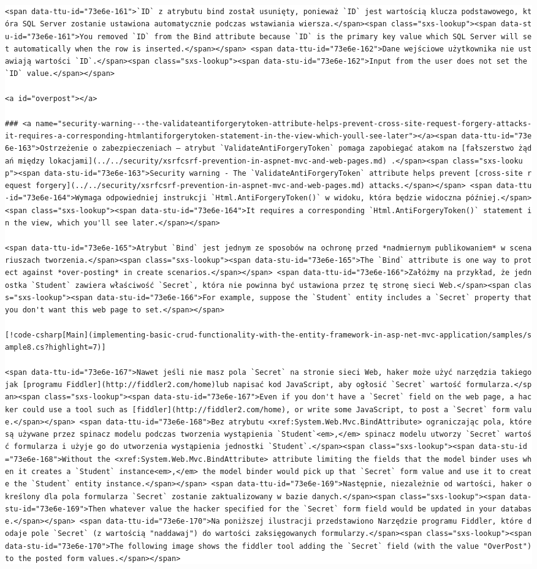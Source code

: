     <span data-ttu-id="73e6e-161">`ID` z atrybutu bind został usunięty, ponieważ `ID` jest wartością klucza podstawowego, która SQL Server zostanie ustawiona automatycznie podczas wstawiania wiersza.</span><span class="sxs-lookup"><span data-stu-id="73e6e-161">You removed `ID` from the Bind attribute because `ID` is the primary key value which SQL Server will set automatically when the row is inserted.</span></span> <span data-ttu-id="73e6e-162">Dane wejściowe użytkownika nie ustawiają wartości `ID`.</span><span class="sxs-lookup"><span data-stu-id="73e6e-162">Input from the user does not set the `ID` value.</span></span>

    <a id="overpost"></a>

    ### <a name="security-warning---the-validateantiforgerytoken-attribute-helps-prevent-cross-site-request-forgery-attacks-it-requires-a-corresponding-htmlantiforgerytoken-statement-in-the-view-which-youll-see-later"></a><span data-ttu-id="73e6e-163">Ostrzeżenie o zabezpieczeniach — atrybut `ValidateAntiForgeryToken` pomaga zapobiegać atakom na [fałszerstwo żądań między lokacjami](../../security/xsrfcsrf-prevention-in-aspnet-mvc-and-web-pages.md) .</span><span class="sxs-lookup"><span data-stu-id="73e6e-163">Security warning - The `ValidateAntiForgeryToken` attribute helps prevent [cross-site request forgery](../../security/xsrfcsrf-prevention-in-aspnet-mvc-and-web-pages.md) attacks.</span></span> <span data-ttu-id="73e6e-164">Wymaga odpowiedniej instrukcji `Html.AntiForgeryToken()` w widoku, która będzie widoczna później.</span><span class="sxs-lookup"><span data-stu-id="73e6e-164">It requires a corresponding `Html.AntiForgeryToken()` statement in the view, which you'll see later.</span></span>

    <span data-ttu-id="73e6e-165">Atrybut `Bind` jest jednym ze sposobów na ochronę przed *nadmiernym publikowaniem* w scenariuszach tworzenia.</span><span class="sxs-lookup"><span data-stu-id="73e6e-165">The `Bind` attribute is one way to protect against *over-posting* in create scenarios.</span></span> <span data-ttu-id="73e6e-166">Załóżmy na przykład, że jednostka `Student` zawiera właściwość `Secret`, która nie powinna być ustawiona przez tę stronę sieci Web.</span><span class="sxs-lookup"><span data-stu-id="73e6e-166">For example, suppose the `Student` entity includes a `Secret` property that you don't want this web page to set.</span></span>

    [!code-csharp[Main](implementing-basic-crud-functionality-with-the-entity-framework-in-asp-net-mvc-application/samples/sample8.cs?highlight=7)]

    <span data-ttu-id="73e6e-167">Nawet jeśli nie masz pola `Secret` na stronie sieci Web, haker może użyć narzędzia takiego jak [programu Fiddler](http://fiddler2.com/home)lub napisać kod JavaScript, aby ogłosić `Secret` wartość formularza.</span><span class="sxs-lookup"><span data-stu-id="73e6e-167">Even if you don't have a `Secret` field on the web page, a hacker could use a tool such as [fiddler](http://fiddler2.com/home), or write some JavaScript, to post a `Secret` form value.</span></span> <span data-ttu-id="73e6e-168">Bez atrybutu <xref:System.Web.Mvc.BindAttribute> ograniczając pola, które są używane przez spinacz modelu podczas tworzenia wystąpienia `Student`<em>,</em> spinacz modelu utworzy `Secret` wartość formularza i użyje go do utworzenia wystąpienia jednostki `Student`.</span><span class="sxs-lookup"><span data-stu-id="73e6e-168">Without the <xref:System.Web.Mvc.BindAttribute> attribute limiting the fields that the model binder uses when it creates a `Student` instance<em>,</em> the model binder would pick up that `Secret` form value and use it to create the `Student` entity instance.</span></span> <span data-ttu-id="73e6e-169">Następnie, niezależnie od wartości, haker określony dla pola formularza `Secret` zostanie zaktualizowany w bazie danych.</span><span class="sxs-lookup"><span data-stu-id="73e6e-169">Then whatever value the hacker specified for the `Secret` form field would be updated in your database.</span></span> <span data-ttu-id="73e6e-170">Na poniższej ilustracji przedstawiono Narzędzie programu Fiddler, które dodaje pole `Secret` (z wartością "naddawaj") do wartości zaksięgowanych formularzy.</span><span class="sxs-lookup"><span data-stu-id="73e6e-170">The following image shows the fiddler tool adding the `Secret` field (with the value "OverPost") to the posted form values.</span></span>
